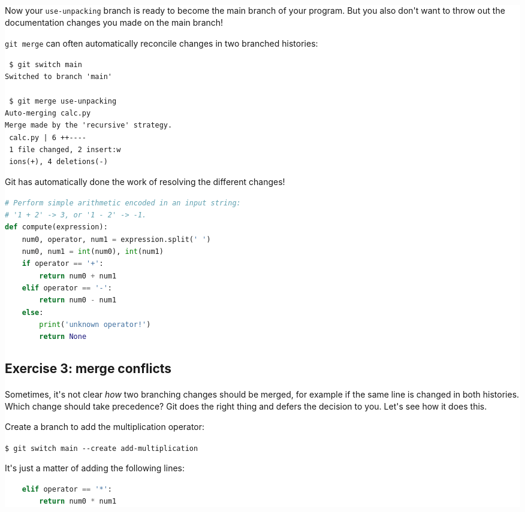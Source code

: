 Now your `use-unpacking` branch is ready to become the main
branch of your program. But you also don't want to throw out the documentation
changes you made on the main branch!

`git merge` can often automatically reconcile changes in two branched
histories:

```console
 $ git switch main
Switched to branch 'main'

 $ git merge use-unpacking
Auto-merging calc.py
Merge made by the 'recursive' strategy.
 calc.py | 6 ++----
 1 file changed, 2 insert:w
 ions(+), 4 deletions(-)
```

Git has automatically done the work of resolving the different changes!

```python
# Perform simple arithmetic encoded in an input string:
# '1 + 2' -> 3, or '1 - 2' -> -1.
def compute(expression):
    num0, operator, num1 = expression.split(' ')
    num0, num1 = int(num0), int(num1)
    if operator == '+':
        return num0 + num1
    elif operator == '-':
        return num0 - num1
    else:
        print('unknown operator!')
        return None
```


## Exercise 3: merge conflicts

Sometimes, it's not clear *how* two branching changes should be merged, for
example if the same line is changed in both histories. Which change should
take precedence? Git does the right thing and defers the decision to you.
Let's see how it does this.

Create a branch to add the multiplication operator:

```console
$ git switch main --create add-multiplication
```

It's just a matter of adding the following lines:

```python
    elif operator == '*':
        return num0 * num1
```
